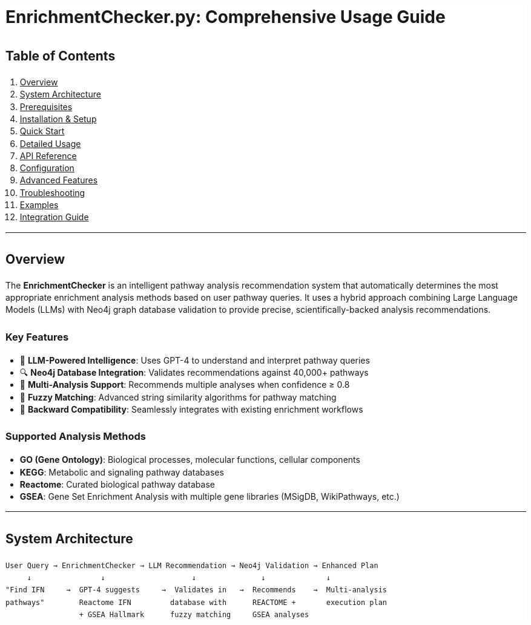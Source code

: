 # EnrichmentChecker.py: Comprehensive Usage Guide

## Table of Contents
1. [Overview](#overview)
2. [System Architecture](#system-architecture)
3. [Prerequisites](#prerequisites)
4. [Installation & Setup](#installation--setup)
5. [Quick Start](#quick-start)
6. [Detailed Usage](#detailed-usage)
7. [API Reference](#api-reference)
8. [Configuration](#configuration)
9. [Advanced Features](#advanced-features)
10. [Troubleshooting](#troubleshooting)
11. [Examples](#examples)
12. [Integration Guide](#integration-guide)

---

## Overview

The **EnrichmentChecker** is an intelligent pathway analysis recommendation system that automatically determines the most appropriate enrichment analysis methods based on user pathway queries. It uses a hybrid approach combining Large Language Models (LLMs) with Neo4j graph database validation to provide precise, scientifically-backed analysis recommendations.

### Key Features
- 🧠 **LLM-Powered Intelligence**: Uses GPT-4 to understand and interpret pathway queries
- 🔍 **Neo4j Database Integration**: Validates recommendations against 40,000+ pathways
- 🎯 **Multi-Analysis Support**: Recommends multiple analyses when confidence ≥ 0.8
- 🚀 **Fuzzy Matching**: Advanced string similarity algorithms for pathway matching
- 🔧 **Backward Compatibility**: Seamlessly integrates with existing enrichment workflows

### Supported Analysis Methods
- **GO (Gene Ontology)**: Biological processes, molecular functions, cellular components
- **KEGG**: Metabolic and signaling pathway databases
- **Reactome**: Curated biological pathway database
- **GSEA**: Gene Set Enrichment Analysis with multiple gene libraries (MSigDB, WikiPathways, etc.)

---

## System Architecture

```
User Query → EnrichmentChecker → LLM Recommendation → Neo4j Validation → Enhanced Plan
     ↓                ↓                    ↓               ↓              ↓
"Find IFN     →  GPT-4 suggests     →  Validates in   →  Recommends    →  Multi-analysis
pathways"        Reactome IFN         database with      REACTOME +       execution plan
                 + GSEA Hallmark      fuzzy matching     GSEA analyses
```
